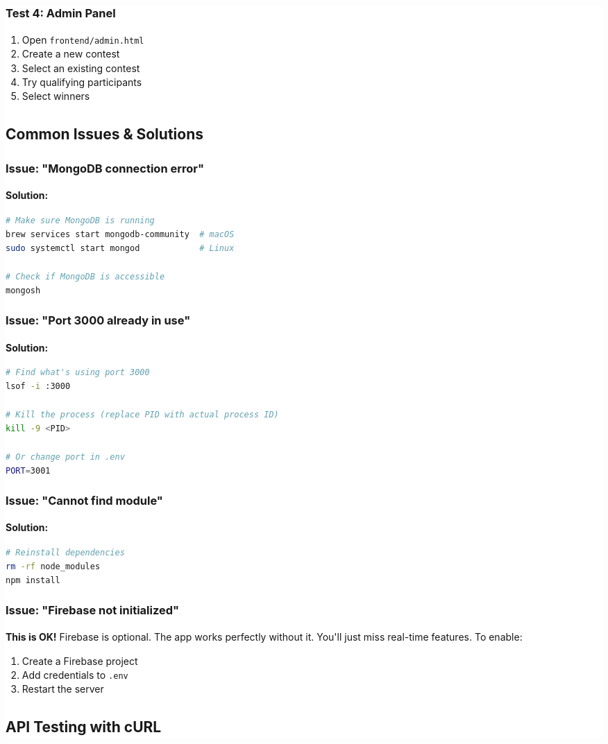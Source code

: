 ### Test 4: Admin Panel
1. Open `frontend/admin.html`
2. Create a new contest
3. Select an existing contest
4. Try qualifying participants
5. Select winners

## Common Issues & Solutions

### Issue: "MongoDB connection error"
**Solution:**
```bash
# Make sure MongoDB is running
brew services start mongodb-community  # macOS
sudo systemctl start mongod            # Linux

# Check if MongoDB is accessible
mongosh
```

### Issue: "Port 3000 already in use"
**Solution:**
```bash
# Find what's using port 3000
lsof -i :3000

# Kill the process (replace PID with actual process ID)
kill -9 <PID>

# Or change port in .env
PORT=3001
```

### Issue: "Cannot find module"
**Solution:**
```bash
# Reinstall dependencies
rm -rf node_modules
npm install
```

### Issue: "Firebase not initialized"
**This is OK!** Firebase is optional. The app works perfectly without it.
You'll just miss real-time features. To enable:
1. Create a Firebase project
2. Add credentials to `.env`
3. Restart the server

## API Testing with cURL
